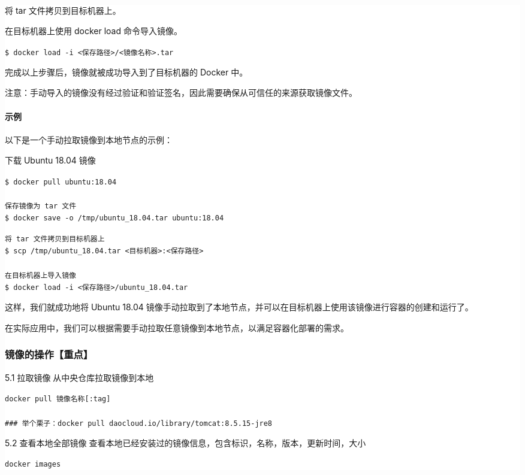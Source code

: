 
将 tar 文件拷贝到目标机器上。

在目标机器上使用 docker load 命令导入镜像。

```
$ docker load -i <保存路径>/<镜像名称>.tar
```



完成以上步骤后，镜像就被成功导入到了目标机器的 Docker 中。

注意：手动导入的镜像没有经过验证和验证签名，因此需要确保从可信任的来源获取镜像文件。

#### 示例

以下是一个手动拉取镜像到本地节点的示例：

下载 Ubuntu 18.04 镜像

```
$ docker pull ubuntu:18.04

保存镜像为 tar 文件
$ docker save -o /tmp/ubuntu_18.04.tar ubuntu:18.04
```



```
将 tar 文件拷贝到目标机器上
$ scp /tmp/ubuntu_18.04.tar <目标机器>:<保存路径>

在目标机器上导入镜像
$ docker load -i <保存路径>/ubuntu_18.04.tar

```

这样，我们就成功地将 Ubuntu 18.04 镜像手动拉取到了本地节点，并可以在目标机器上使用该镜像进行容器的创建和运行了。

在实际应用中，我们可以根据需要手动拉取任意镜像到本地节点，以满足容器化部署的需求。

### 镜像的操作【重点】

5.1 拉取镜像
从中央仓库拉取镜像到本地

```
docker pull 镜像名称[:tag]

### 举个栗子：docker pull daocloud.io/library/tomcat:8.5.15-jre8
```



5.2 查看本地全部镜像
查看本地已经安装过的镜像信息，包含标识，名称，版本，更新时间，大小

```
docker images
```
